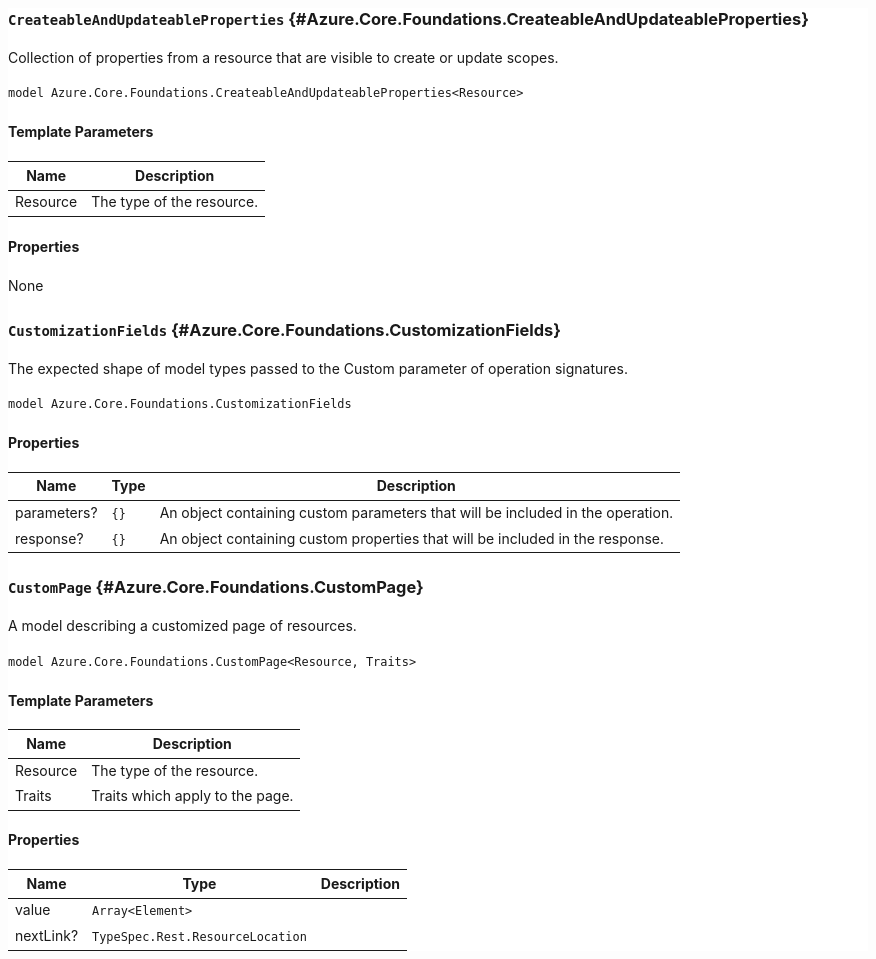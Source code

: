 ### `CreateableAndUpdateableProperties` {#Azure.Core.Foundations.CreateableAndUpdateableProperties}

Collection of properties from a resource that are visible to create or update scopes.

```typespec
model Azure.Core.Foundations.CreateableAndUpdateableProperties<Resource>
```

#### Template Parameters

| Name     | Description               |
| -------- | ------------------------- |
| Resource | The type of the resource. |

#### Properties

None

### `CustomizationFields` {#Azure.Core.Foundations.CustomizationFields}

The expected shape of model types passed to the Custom parameter of operation signatures.

```typespec
model Azure.Core.Foundations.CustomizationFields
```

#### Properties

| Name        | Type | Description                                                                    |
| ----------- | ---- | ------------------------------------------------------------------------------ |
| parameters? | `{}` | An object containing custom parameters that will be included in the operation. |
| response?   | `{}` | An object containing custom properties that will be included in the response.  |

### `CustomPage` {#Azure.Core.Foundations.CustomPage}

A model describing a customized page of resources.

```typespec
model Azure.Core.Foundations.CustomPage<Resource, Traits>
```

#### Template Parameters

| Name     | Description                     |
| -------- | ------------------------------- |
| Resource | The type of the resource.       |
| Traits   | Traits which apply to the page. |

#### Properties

| Name      | Type                             | Description |
| --------- | -------------------------------- | ----------- |
| value     | `Array<Element>`                 |             |
| nextLink? | `TypeSpec.Rest.ResourceLocation` |             |
